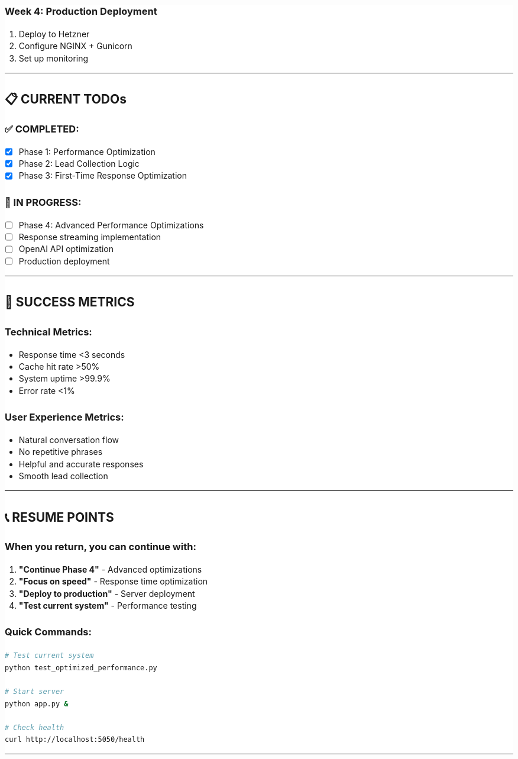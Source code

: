 ### **Week 4: Production Deployment**
1. Deploy to Hetzner
2. Configure NGINX + Gunicorn
3. Set up monitoring

---

## 📋 **CURRENT TODOs**

### **✅ COMPLETED**:
- [x] Phase 1: Performance Optimization
- [x] Phase 2: Lead Collection Logic
- [x] Phase 3: First-Time Response Optimization

### **🔄 IN PROGRESS**:
- [ ] Phase 4: Advanced Performance Optimizations
- [ ] Response streaming implementation
- [ ] OpenAI API optimization
- [ ] Production deployment

---

## 🎯 **SUCCESS METRICS**

### **Technical Metrics**:
- Response time <3 seconds
- Cache hit rate >50%
- System uptime >99.9%
- Error rate <1%

### **User Experience Metrics**:
- Natural conversation flow
- No repetitive phrases
- Helpful and accurate responses
- Smooth lead collection

---

## 📞 **RESUME POINTS**

### **When you return, you can continue with**:

1. **"Continue Phase 4"** - Advanced optimizations
2. **"Focus on speed"** - Response time optimization
3. **"Deploy to production"** - Server deployment
4. **"Test current system"** - Performance testing

### **Quick Commands**:
```bash
# Test current system
python test_optimized_performance.py

# Start server
python app.py &

# Check health
curl http://localhost:5050/health
```

---